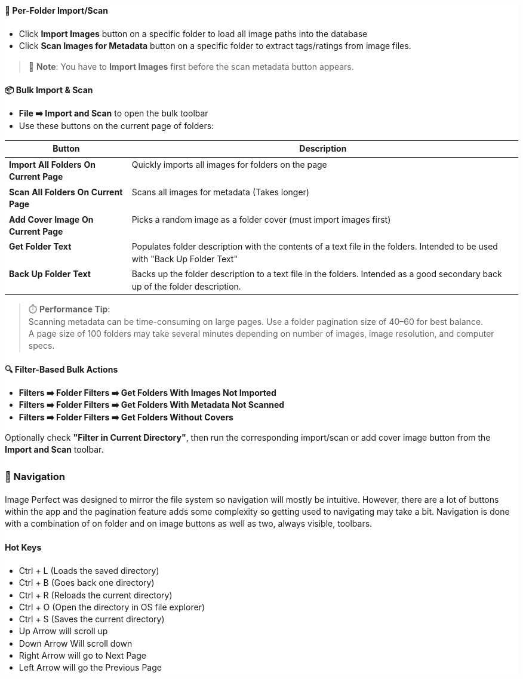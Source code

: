 #### 📂 Per-Folder Import/Scan

- Click **Import Images** button on a specific folder to load all image paths into the database
- Click **Scan Images for Metadata** button on a specific folder to extract tags/ratings from image files.

> 📌 **Note**: You have to **Import Images** first before the scan metadata button appears.

#### 📦 Bulk Import & Scan

- **File ➡️ Import and Scan** to open the bulk toolbar
- Use these buttons on the current page of folders:

| Button                                 | Description                        |
|----------------------------------------|------------------------------------|
| **Import All Folders On Current Page** | Quickly imports all images for folders on the page |
| **Scan All Folders On Current Page**   | Scans all images for metadata (Takes longer) |
| **Add Cover Image On Current Page**    | Picks a random image as a folder cover (must import images first) |
| **Get Folder Text**                    | Populates folder description with the contents of a text file in the folders. Intended to be used with "Back Up Folder Text" |
| **Back Up Folder Text**                | Backs up the folder description to a text file in the folders. Intended as a good secondary back up of the folder description. |

> ⏱️ **Performance Tip**:  
> Scanning metadata can be time-consuming on large pages. Use a folder pagination size of 40–60 for best balance.  
> A page size of 100 folders may take several minutes depending on number of images, image resolution, and computer specs.

#### 🔍 Filter-Based Bulk Actions

- **Filters ➡️ Folder Filters ➡️ Get Folders With Images Not Imported**
- **Filters ➡️ Folder Filters ➡️ Get Folders With Metadata Not Scanned**
- **Filters ➡️ Folder Filters ➡️ Get Folders Without Covers**

Optionally check **"Filter in Current Directory"**, then run the corresponding import/scan or add cover image button 
from the **Import and Scan** toolbar.

### 🧭 Navigation 

Image Perfect was designed to mirror the file system so navigation will mostly be intuitive. However, there are a lot of buttons within the app and the pagination feature adds some complexity so getting used to navigating may take a bit. Navigation is done with a combination of on folder and on image buttons as well as two, always visible, toolbars.

#### Hot Keys

- Ctrl + L (Loads the saved directory)
- Ctrl + B (Goes back one directory)
- Ctrl + R (Reloads the current directory)
- Ctrl + O (Open the directory in OS file explorer)
- Ctrl + S (Saves the current directory)
- Up Arrow will scroll up
- Down Arrow Will scroll down
- Right Arrow will go to Next Page 
- Left Arrow will go the Previous Page
	
